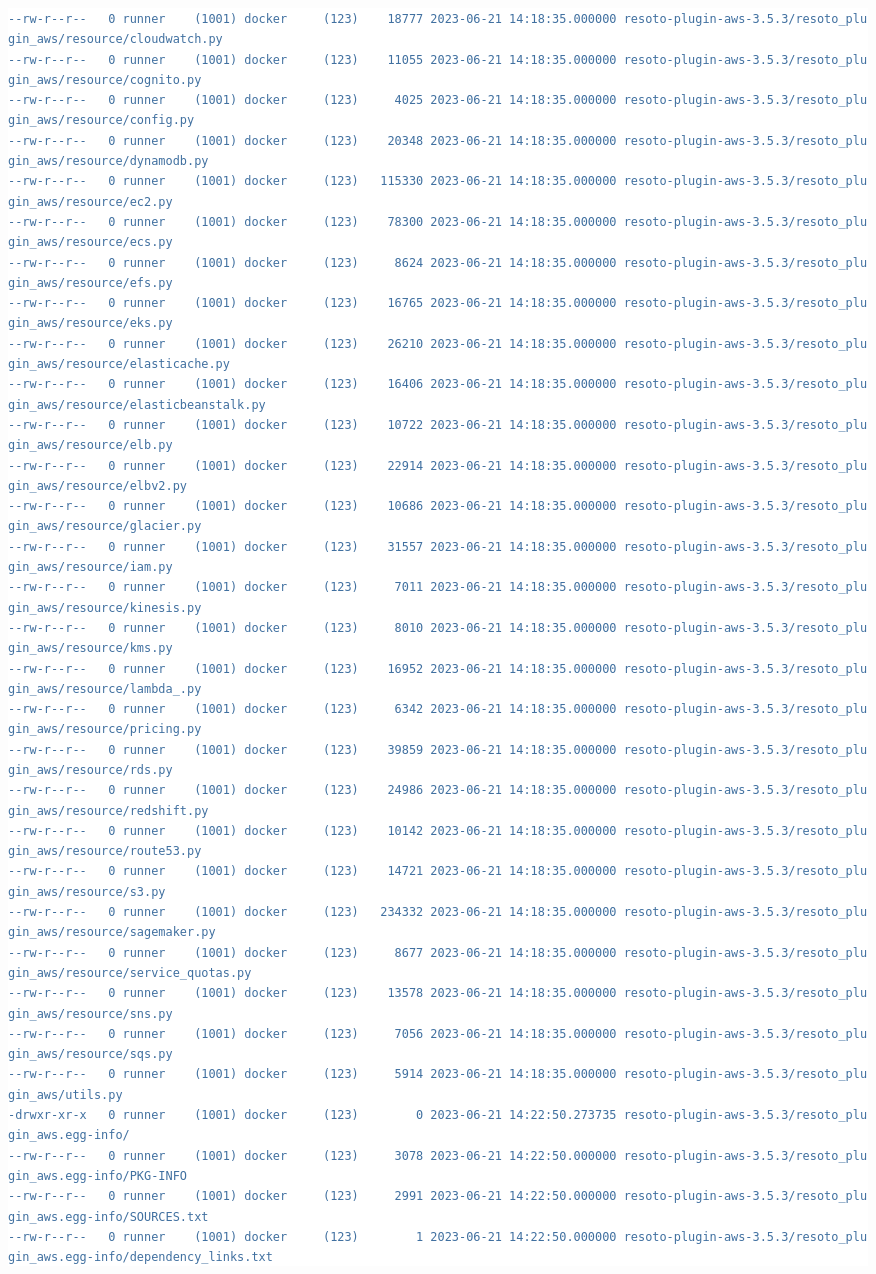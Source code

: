 ```diff
--rw-r--r--   0 runner    (1001) docker     (123)    18777 2023-06-21 14:18:35.000000 resoto-plugin-aws-3.5.3/resoto_plugin_aws/resource/cloudwatch.py
--rw-r--r--   0 runner    (1001) docker     (123)    11055 2023-06-21 14:18:35.000000 resoto-plugin-aws-3.5.3/resoto_plugin_aws/resource/cognito.py
--rw-r--r--   0 runner    (1001) docker     (123)     4025 2023-06-21 14:18:35.000000 resoto-plugin-aws-3.5.3/resoto_plugin_aws/resource/config.py
--rw-r--r--   0 runner    (1001) docker     (123)    20348 2023-06-21 14:18:35.000000 resoto-plugin-aws-3.5.3/resoto_plugin_aws/resource/dynamodb.py
--rw-r--r--   0 runner    (1001) docker     (123)   115330 2023-06-21 14:18:35.000000 resoto-plugin-aws-3.5.3/resoto_plugin_aws/resource/ec2.py
--rw-r--r--   0 runner    (1001) docker     (123)    78300 2023-06-21 14:18:35.000000 resoto-plugin-aws-3.5.3/resoto_plugin_aws/resource/ecs.py
--rw-r--r--   0 runner    (1001) docker     (123)     8624 2023-06-21 14:18:35.000000 resoto-plugin-aws-3.5.3/resoto_plugin_aws/resource/efs.py
--rw-r--r--   0 runner    (1001) docker     (123)    16765 2023-06-21 14:18:35.000000 resoto-plugin-aws-3.5.3/resoto_plugin_aws/resource/eks.py
--rw-r--r--   0 runner    (1001) docker     (123)    26210 2023-06-21 14:18:35.000000 resoto-plugin-aws-3.5.3/resoto_plugin_aws/resource/elasticache.py
--rw-r--r--   0 runner    (1001) docker     (123)    16406 2023-06-21 14:18:35.000000 resoto-plugin-aws-3.5.3/resoto_plugin_aws/resource/elasticbeanstalk.py
--rw-r--r--   0 runner    (1001) docker     (123)    10722 2023-06-21 14:18:35.000000 resoto-plugin-aws-3.5.3/resoto_plugin_aws/resource/elb.py
--rw-r--r--   0 runner    (1001) docker     (123)    22914 2023-06-21 14:18:35.000000 resoto-plugin-aws-3.5.3/resoto_plugin_aws/resource/elbv2.py
--rw-r--r--   0 runner    (1001) docker     (123)    10686 2023-06-21 14:18:35.000000 resoto-plugin-aws-3.5.3/resoto_plugin_aws/resource/glacier.py
--rw-r--r--   0 runner    (1001) docker     (123)    31557 2023-06-21 14:18:35.000000 resoto-plugin-aws-3.5.3/resoto_plugin_aws/resource/iam.py
--rw-r--r--   0 runner    (1001) docker     (123)     7011 2023-06-21 14:18:35.000000 resoto-plugin-aws-3.5.3/resoto_plugin_aws/resource/kinesis.py
--rw-r--r--   0 runner    (1001) docker     (123)     8010 2023-06-21 14:18:35.000000 resoto-plugin-aws-3.5.3/resoto_plugin_aws/resource/kms.py
--rw-r--r--   0 runner    (1001) docker     (123)    16952 2023-06-21 14:18:35.000000 resoto-plugin-aws-3.5.3/resoto_plugin_aws/resource/lambda_.py
--rw-r--r--   0 runner    (1001) docker     (123)     6342 2023-06-21 14:18:35.000000 resoto-plugin-aws-3.5.3/resoto_plugin_aws/resource/pricing.py
--rw-r--r--   0 runner    (1001) docker     (123)    39859 2023-06-21 14:18:35.000000 resoto-plugin-aws-3.5.3/resoto_plugin_aws/resource/rds.py
--rw-r--r--   0 runner    (1001) docker     (123)    24986 2023-06-21 14:18:35.000000 resoto-plugin-aws-3.5.3/resoto_plugin_aws/resource/redshift.py
--rw-r--r--   0 runner    (1001) docker     (123)    10142 2023-06-21 14:18:35.000000 resoto-plugin-aws-3.5.3/resoto_plugin_aws/resource/route53.py
--rw-r--r--   0 runner    (1001) docker     (123)    14721 2023-06-21 14:18:35.000000 resoto-plugin-aws-3.5.3/resoto_plugin_aws/resource/s3.py
--rw-r--r--   0 runner    (1001) docker     (123)   234332 2023-06-21 14:18:35.000000 resoto-plugin-aws-3.5.3/resoto_plugin_aws/resource/sagemaker.py
--rw-r--r--   0 runner    (1001) docker     (123)     8677 2023-06-21 14:18:35.000000 resoto-plugin-aws-3.5.3/resoto_plugin_aws/resource/service_quotas.py
--rw-r--r--   0 runner    (1001) docker     (123)    13578 2023-06-21 14:18:35.000000 resoto-plugin-aws-3.5.3/resoto_plugin_aws/resource/sns.py
--rw-r--r--   0 runner    (1001) docker     (123)     7056 2023-06-21 14:18:35.000000 resoto-plugin-aws-3.5.3/resoto_plugin_aws/resource/sqs.py
--rw-r--r--   0 runner    (1001) docker     (123)     5914 2023-06-21 14:18:35.000000 resoto-plugin-aws-3.5.3/resoto_plugin_aws/utils.py
-drwxr-xr-x   0 runner    (1001) docker     (123)        0 2023-06-21 14:22:50.273735 resoto-plugin-aws-3.5.3/resoto_plugin_aws.egg-info/
--rw-r--r--   0 runner    (1001) docker     (123)     3078 2023-06-21 14:22:50.000000 resoto-plugin-aws-3.5.3/resoto_plugin_aws.egg-info/PKG-INFO
--rw-r--r--   0 runner    (1001) docker     (123)     2991 2023-06-21 14:22:50.000000 resoto-plugin-aws-3.5.3/resoto_plugin_aws.egg-info/SOURCES.txt
--rw-r--r--   0 runner    (1001) docker     (123)        1 2023-06-21 14:22:50.000000 resoto-plugin-aws-3.5.3/resoto_plugin_aws.egg-info/dependency_links.txt
```